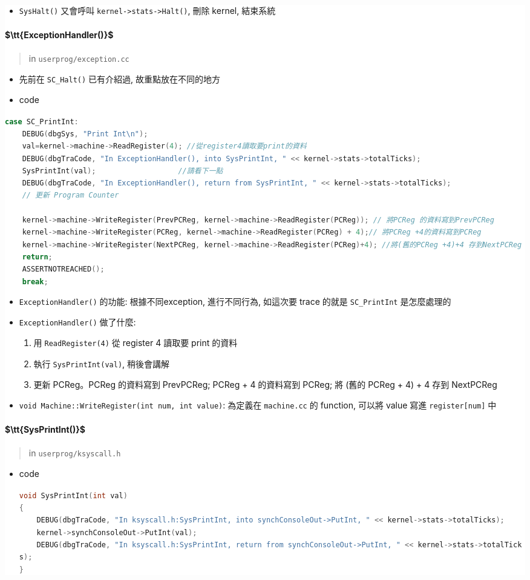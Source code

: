 * `SysHalt()` 又會呼叫 `kernel->stats->Halt()`, 刪除 kernel, 結束系統

#### $\tt{ExceptionHandler()}$

>in `userprog/exception.cc`

* 先前在 `SC_Halt()` 已有介紹過, 故重點放在不同的地方

* code

```cpp
case SC_PrintInt:
    DEBUG(dbgSys, "Print Int\n");
    val=kernel->machine->ReadRegister(4); //從register4讀取要print的資料
    DEBUG(dbgTraCode, "In ExceptionHandler(), into SysPrintInt, " << kernel->stats->totalTicks);    
    SysPrintInt(val);                   //請看下一點
    DEBUG(dbgTraCode, "In ExceptionHandler(), return from SysPrintInt, " << kernel->stats->totalTicks);
    // 更新 Program Counter
    
    kernel->machine->WriteRegister(PrevPCReg, kernel->machine->ReadRegister(PCReg)); // 將PCReg 的資料寫到PrevPCReg
    kernel->machine->WriteRegister(PCReg, kernel->machine->ReadRegister(PCReg) + 4);// 將PCReg +4的資料寫到PCReg
    kernel->machine->WriteRegister(NextPCReg, kernel->machine->ReadRegister(PCReg)+4); //將(舊的PCReg +4)+4 存到NextPCReg
    return;
    ASSERTNOTREACHED();
    break;
```

* `ExceptionHandler()` 的功能: 根據不同exception, 進行不同行為, 如這次要 trace 的就是 `SC_PrintInt` 是怎麼處理的

* `ExceptionHandler()` 做了什麼:

   1. 用 `ReadRegister(4)` 從 register 4 讀取要 print 的資料

   2. 執行 `SysPrintInt(val)`, 稍後會講解

   3. 更新 PCReg。PCReg 的資料寫到 PrevPCReg; PCReg + 4 的資料寫到 PCReg; 將 (舊的 PCReg  + 4) + 4 存到 NextPCReg

* `void Machine::WriteRegister(int num, int value)`: 為定義在 `machine.cc` 的 function, 可以將 value 寫進 `register[num]` 中

#### $\tt{SysPrintInt()}$

> in `userprog/ksyscall.h`

* code

    ```cpp
    void SysPrintInt(int val)
    { 
        DEBUG(dbgTraCode, "In ksyscall.h:SysPrintInt, into synchConsoleOut->PutInt, " << kernel->stats->totalTicks);
        kernel->synchConsoleOut->PutInt(val);
        DEBUG(dbgTraCode, "In ksyscall.h:SysPrintInt, return from synchConsoleOut->PutInt, " << kernel->stats->totalTicks);
    }
    ```
